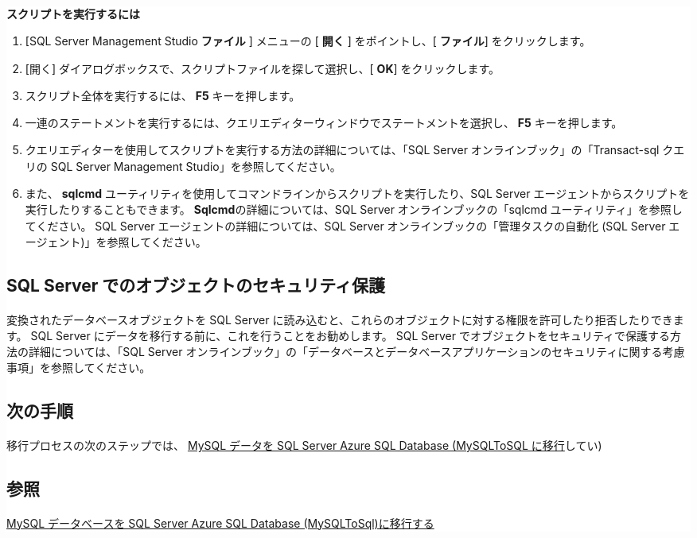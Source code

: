 **スクリプトを実行するには**  
  
1.  [SQL Server Management Studio **ファイル** ] メニューの [ **開く** ] をポイントし、[ **ファイル**] をクリックします。  
  
2.  [開く] ダイアログボックスで、スクリプトファイルを探して選択し、[ **OK**] をクリックします。  
  
3.  スクリプト全体を実行するには、 **F5** キーを押します。  
  
4.  一連のステートメントを実行するには、クエリエディターウィンドウでステートメントを選択し、 **F5** キーを押します。  
  
5.  クエリエディターを使用してスクリプトを実行する方法の詳細については、「SQL Server オンラインブック」の「Transact-sql クエリの SQL Server Management Studio」を参照してください。  
  
6.  また、 **sqlcmd** ユーティリティを使用してコマンドラインからスクリプトを実行したり、SQL Server エージェントからスクリプトを実行したりすることもできます。 **Sqlcmd**の詳細については、SQL Server オンラインブックの「sqlcmd ユーティリティ」を参照してください。 SQL Server エージェントの詳細については、SQL Server オンラインブックの「管理タスクの自動化 (SQL Server エージェント)」を参照してください。  
  
## <a name="securing-objects-in-sql-server"></a>SQL Server でのオブジェクトのセキュリティ保護  
変換されたデータベースオブジェクトを SQL Server に読み込むと、これらのオブジェクトに対する権限を許可したり拒否したりできます。 SQL Server にデータを移行する前に、これを行うことをお勧めします。 SQL Server でオブジェクトをセキュリティで保護する方法の詳細については、「SQL Server オンラインブック」の「データベースとデータベースアプリケーションのセキュリティに関する考慮事項」を参照してください。  
  
## <a name="next-step"></a>次の手順  
移行プロセスの次のステップでは、 [MySQL データを SQL Server Azure SQL Database &#40;MySQLToSQL に移行](../../ssma/mysql/migrating-mysql-data-into-sql-server-azure-sql-db-mysqltosql.md)してい&#41;  
  
## <a name="see-also"></a>参照  
[MySQL データベースを SQL Server Azure SQL Database &#40;MySQLToSql&#41;に移行する ](../../ssma/mysql/migrating-mysql-databases-to-sql-server-azure-sql-db-mysqltosql.md)  
  
